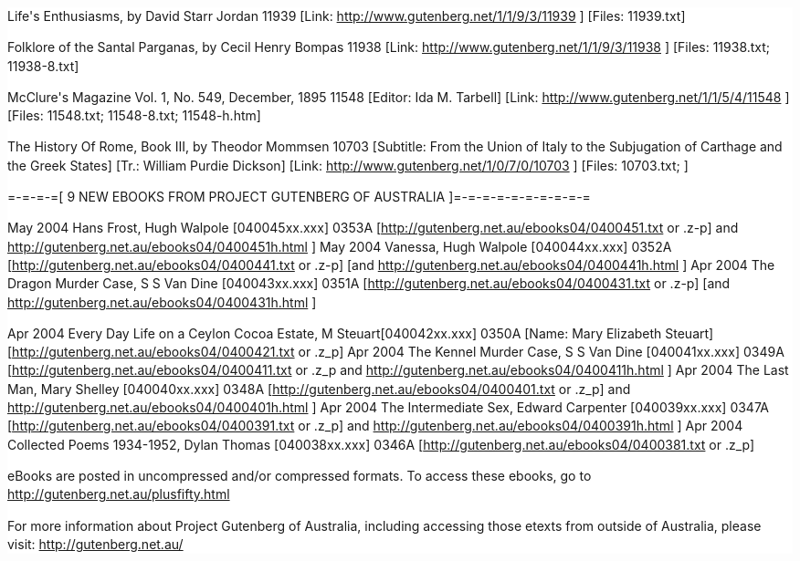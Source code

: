 Life's Enthusiasms, by David Starr Jordan                                11939
  [Link: http://www.gutenberg.net/1/1/9/3/11939 ]
  [Files: 11939.txt]

Folklore of the Santal Parganas, by Cecil Henry Bompas                   11938
  [Link: http://www.gutenberg.net/1/1/9/3/11938 ]
  [Files: 11938.txt; 11938-8.txt]


McClure's Magazine Vol. 1, No. 549, December, 1895                       11548
  [Editor: Ida M. Tarbell]
  [Link: http://www.gutenberg.net/1/1/5/4/11548 ]
  [Files: 11548.txt; 11548-8.txt; 11548-h.htm]


The History Of Rome, Book III, by Theodor Mommsen                        10703
  [Subtitle: From the Union of Italy to the Subjugation of Carthage and
   the Greek States]
  [Tr.: William Purdie Dickson]
  [Link: http://www.gutenberg.net/1/0/7/0/10703 ]
  [Files: 10703.txt; ]

=-=-=-=[  9 NEW EBOOKS FROM PROJECT GUTENBERG OF AUSTRALIA ]=-=-=-=-=-=-=-=-=-=

May 2004 Hans Frost, Hugh Walpole                          [040045xx.xxx] 0353A
  [http://gutenberg.net.au/ebooks04/0400451.txt or .z-p]
   and http://gutenberg.net.au/ebooks04/0400451h.html ]
May 2004 Vanessa, Hugh Walpole                             [040044xx.xxx] 0352A
  [http://gutenberg.net.au/ebooks04/0400441.txt or .z-p]
  [and http://gutenberg.net.au/ebooks04/0400441h.html ]
Apr 2004 The Dragon Murder Case, S S Van Dine              [040043xx.xxx] 0351A
  [http://gutenberg.net.au/ebooks04/0400431.txt or .z-p]
  [and http://gutenberg.net.au/ebooks04/0400431h.html ]

Apr 2004 Every Day Life on a Ceylon Cocoa Estate, M Steuart[040042xx.xxx] 0350A
  [Name: Mary Elizabeth Steuart]
  [http://gutenberg.net.au/ebooks04/0400421.txt or .z_p]
Apr 2004 The Kennel Murder Case, S S Van Dine              [040041xx.xxx] 0349A
  [http://gutenberg.net.au/ebooks04/0400411.txt or .z_p
   and http://gutenberg.net.au/ebooks04/0400411h.html ]
Apr 2004 The Last Man, Mary Shelley                        [040040xx.xxx] 0348A
  [http://gutenberg.net.au/ebooks04/0400401.txt or .z_p]
   and http://gutenberg.net.au/ebooks04/0400401h.html ]
Apr 2004 The Intermediate Sex, Edward Carpenter            [040039xx.xxx] 0347A
  [http://gutenberg.net.au/ebooks04/0400391.txt or .z_p]
   and http://gutenberg.net.au/ebooks04/0400391h.html ]
Apr 2004 Collected Poems 1934-1952, Dylan Thomas           [040038xx.xxx] 0346A
  [http://gutenberg.net.au/ebooks04/0400381.txt or .z_p]


eBooks are posted in uncompressed and/or compressed formats.  To access these
ebooks, go to http://gutenberg.net.au/plusfifty.html

For more information about Project Gutenberg of Australia, including
accessing those etexts from outside of Australia, please visit:
http://gutenberg.net.au/
